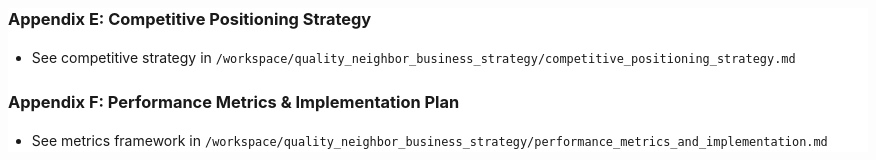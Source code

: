 ### Appendix E: Competitive Positioning Strategy
- See competitive strategy in `/workspace/quality_neighbor_business_strategy/competitive_positioning_strategy.md`

### Appendix F: Performance Metrics & Implementation Plan
- See metrics framework in `/workspace/quality_neighbor_business_strategy/performance_metrics_and_implementation.md`
